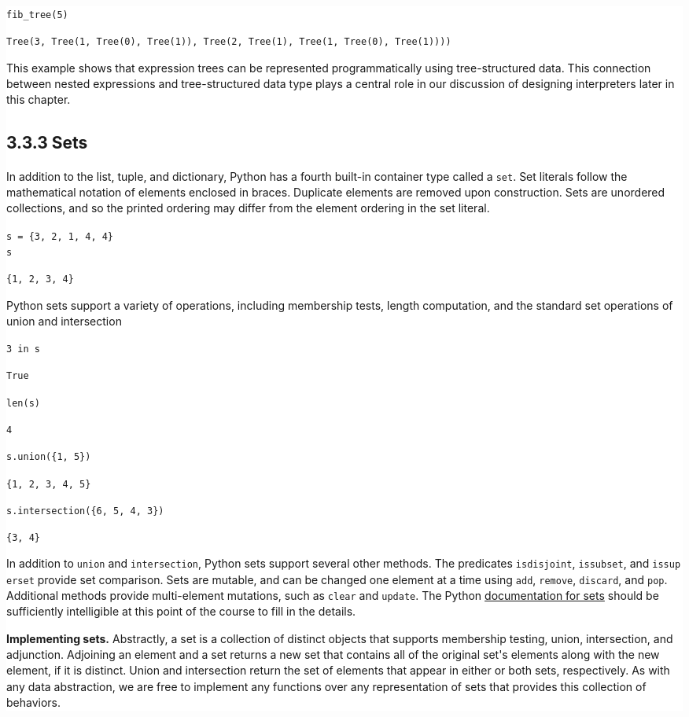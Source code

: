 ``` {.python}
fib_tree(5)
```
<html><div class="codeparent python"><pre class="stdout"><code>Tree(3, Tree(1, Tree(0), Tree(1)), Tree(2, Tree(1), Tree(1, Tree(0), Tree(1))))</code></pre></div></html>

This example shows that expression trees can be represented programmatically using tree-structured data. This connection between nested expressions and tree-structured data type plays a central role in our discussion of designing interpreters later in this chapter.

## 3.3.3 Sets

In addition to the list, tuple, and dictionary, Python has a fourth built-in container type called a `set`. Set literals follow the mathematical notation of elements enclosed in braces. Duplicate elements are removed upon construction. Sets are unordered collections, and so the printed ordering may differ from the element ordering in the set literal.

``` {.python}
s = {3, 2, 1, 4, 4}
s
```
<html><div class="codeparent python"><pre class="stdout"><code>{1, 2, 3, 4}</code></pre></div></html>

Python sets support a variety of operations, including membership tests, length computation, and the standard set operations of union and intersection

``` {.python}
3 in s
```
<html><div class="codeparent python"><pre class="stdout"><code>True</code></pre></div></html>

``` {.python}
len(s)
```
<html><div class="codeparent python"><pre class="stdout"><code>4</code></pre></div></html>

``` {.python}
s.union({1, 5})
```
<html><div class="codeparent python"><pre class="stdout"><code>{1, 2, 3, 4, 5}</code></pre></div></html>

``` {.python}
s.intersection({6, 5, 4, 3})
```
<html><div class="codeparent python"><pre class="stdout"><code>{3, 4}</code></pre></div></html>

In addition to `union` and `intersection`, Python sets support several other methods. The predicates `isdisjoint`, `issubset`, and `issuperset` provide set comparison. Sets are mutable, and can be changed one element at a time using `add`, `remove`, `discard`, and `pop`. Additional methods provide multi-element mutations, such as `clear` and `update`. The Python [documentation for sets](http://docs.python.org/py3k/library/stdtypes.html#set) should be sufficiently intelligible at this point of the course to fill in the details.

**Implementing sets.** Abstractly, a set is a collection of distinct objects that supports membership testing, union, intersection, and adjunction. Adjoining an element and a set returns a new set that contains all of the original set's elements along with the new element, if it is distinct. Union and intersection return the set of elements that appear in either or both sets, respectively. As with any data abstraction, we are free to implement any functions over any representation of sets that provides this collection of behaviors.
